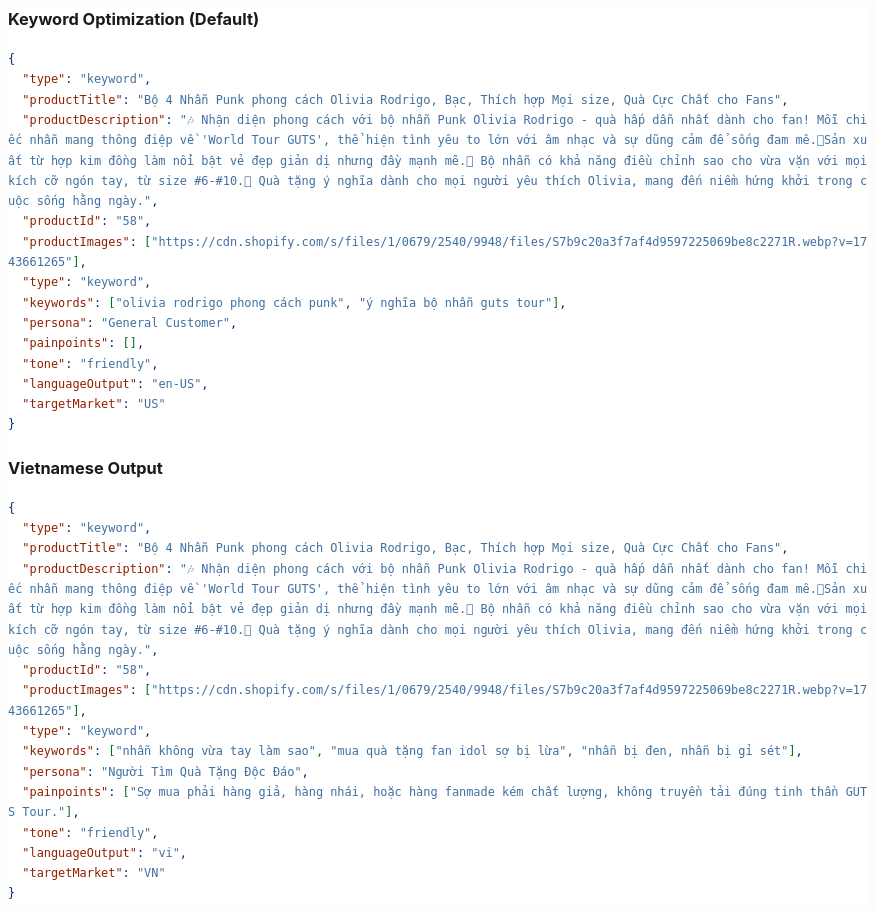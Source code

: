 ### Keyword Optimization (Default)
```json
{
  "type": "keyword",
  "productTitle": "Bộ 4 Nhẫn Punk phong cách Olivia Rodrigo, Bạc, Thích hợp Mọi size, Quà Cực Chất cho Fans",
  "productDescription": "🎶 Nhận diện phong cách với bộ nhẫn Punk Olivia Rodrigo - quà hấp dẫn nhất dành cho fan! Mỗi chiếc nhẫn mang thông điệp về 'World Tour GUTS', thể hiện tình yêu to lớn với âm nhạc và sự dũng cảm để sống đam mê.🔬Sản xuất từ hợp kim đồng làm nổi bật vẻ đẹp giản dị nhưng đầy mạnh mẽ.💍 Bộ nhẫn có khả năng điều chỉnh sao cho vừa vặn với mọi kích cỡ ngón tay, từ size #6-#10.🎁 Quà tặng ý nghĩa dành cho mọi người yêu thích Olivia, mang đến niềm hứng khởi trong cuộc sống hằng ngày.",
  "productId": "58",
  "productImages": ["https://cdn.shopify.com/s/files/1/0679/2540/9948/files/S7b9c20a3f7af4d9597225069be8c2271R.webp?v=1743661265"],
  "type": "keyword",
  "keywords": ["olivia rodrigo phong cách punk", "ý nghĩa bộ nhẫn guts tour"],
  "persona": "General Customer",
  "painpoints": [],
  "tone": "friendly",
  "languageOutput": "en-US",
  "targetMarket": "US"
}
```

### Vietnamese Output
```json
{
  "type": "keyword",
  "productTitle": "Bộ 4 Nhẫn Punk phong cách Olivia Rodrigo, Bạc, Thích hợp Mọi size, Quà Cực Chất cho Fans",
  "productDescription": "🎶 Nhận diện phong cách với bộ nhẫn Punk Olivia Rodrigo - quà hấp dẫn nhất dành cho fan! Mỗi chiếc nhẫn mang thông điệp về 'World Tour GUTS', thể hiện tình yêu to lớn với âm nhạc và sự dũng cảm để sống đam mê.🔬Sản xuất từ hợp kim đồng làm nổi bật vẻ đẹp giản dị nhưng đầy mạnh mẽ.💍 Bộ nhẫn có khả năng điều chỉnh sao cho vừa vặn với mọi kích cỡ ngón tay, từ size #6-#10.🎁 Quà tặng ý nghĩa dành cho mọi người yêu thích Olivia, mang đến niềm hứng khởi trong cuộc sống hằng ngày.",
  "productId": "58",
  "productImages": ["https://cdn.shopify.com/s/files/1/0679/2540/9948/files/S7b9c20a3f7af4d9597225069be8c2271R.webp?v=1743661265"],
  "type": "keyword",
  "keywords": ["nhẫn không vừa tay làm sao", "mua quà tặng fan idol sợ bị lừa", "nhẫn bị đen, nhẫn bị gỉ sét"],
  "persona": "Người Tìm Quà Tặng Độc Đáo",
  "painpoints": ["Sợ mua phải hàng giả, hàng nhái, hoặc hàng fanmade kém chất lượng, không truyền tải đúng tinh thần GUTS Tour."],
  "tone": "friendly",
  "languageOutput": "vi",
  "targetMarket": "VN"
}
```
